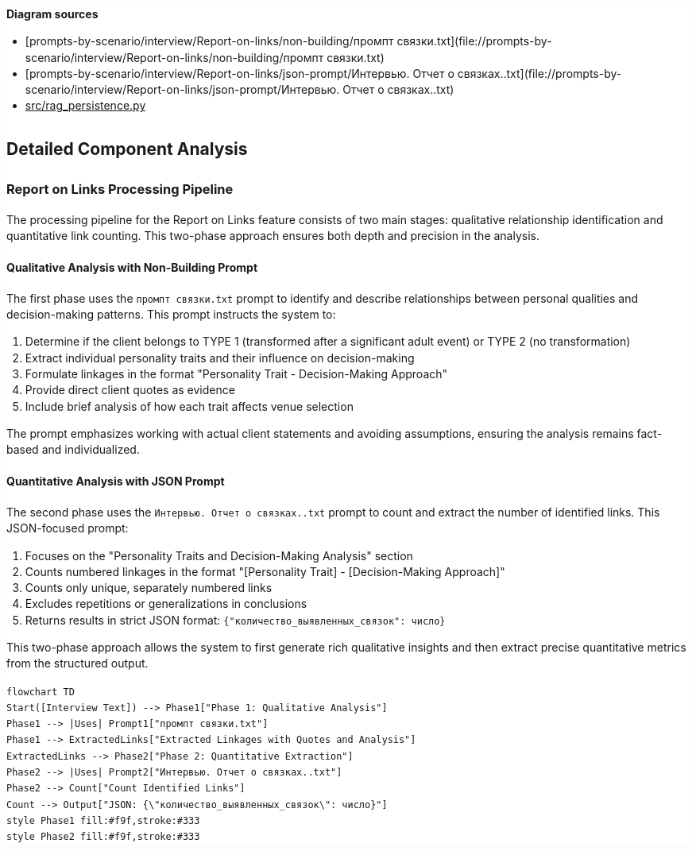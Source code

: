 **Diagram sources**
- [prompts-by-scenario/interview/Report-on-links/non-building/промпт связки.txt](file://prompts-by-scenario/interview/Report-on-links/non-building/промпт связки.txt)
- [prompts-by-scenario/interview/Report-on-links/json-prompt/Интервью. Отчет о связках..txt](file://prompts-by-scenario/interview/Report-on-links/json-prompt/Интервью. Отчет о связках..txt)
- [src/rag_persistence.py](file://src/rag_persistence.py)

## Detailed Component Analysis

### Report on Links Processing Pipeline
The processing pipeline for the Report on Links feature consists of two main stages: qualitative relationship identification and quantitative link counting. This two-phase approach ensures both depth and precision in the analysis.

#### Qualitative Analysis with Non-Building Prompt
The first phase uses the `промпт связки.txt` prompt to identify and describe relationships between personal qualities and decision-making patterns. This prompt instructs the system to:

1. Determine if the client belongs to TYPE 1 (transformed after a significant adult event) or TYPE 2 (no transformation)
2. Extract individual personality traits and their influence on decision-making
3. Formulate linkages in the format "Personality Trait - Decision-Making Approach"
4. Provide direct client quotes as evidence
5. Include brief analysis of how each trait affects venue selection

The prompt emphasizes working with actual client statements and avoiding assumptions, ensuring the analysis remains fact-based and individualized.

#### Quantitative Analysis with JSON Prompt
The second phase uses the `Интервью. Отчет о связках..txt` prompt to count and extract the number of identified links. This JSON-focused prompt:

1. Focuses on the "Personality Traits and Decision-Making Analysis" section
2. Counts numbered linkages in the format "[Personality Trait] - [Decision-Making Approach]"
3. Counts only unique, separately numbered links
4. Excludes repetitions or generalizations in conclusions
5. Returns results in strict JSON format: `{"количество_выявленных_связок": число}`

This two-phase approach allows the system to first generate rich qualitative insights and then extract precise quantitative metrics from the structured output.

```mermaid
flowchart TD
Start([Interview Text]) --> Phase1["Phase 1: Qualitative Analysis"]
Phase1 --> |Uses| Prompt1["промпт связки.txt"]
Phase1 --> ExtractedLinks["Extracted Linkages with Quotes and Analysis"]
ExtractedLinks --> Phase2["Phase 2: Quantitative Extraction"]
Phase2 --> |Uses| Prompt2["Интервью. Отчет о связках..txt"]
Phase2 --> Count["Count Identified Links"]
Count --> Output["JSON: {\"количество_выявленных_связок\": число}"]
style Phase1 fill:#f9f,stroke:#333
style Phase2 fill:#f9f,stroke:#333
```
